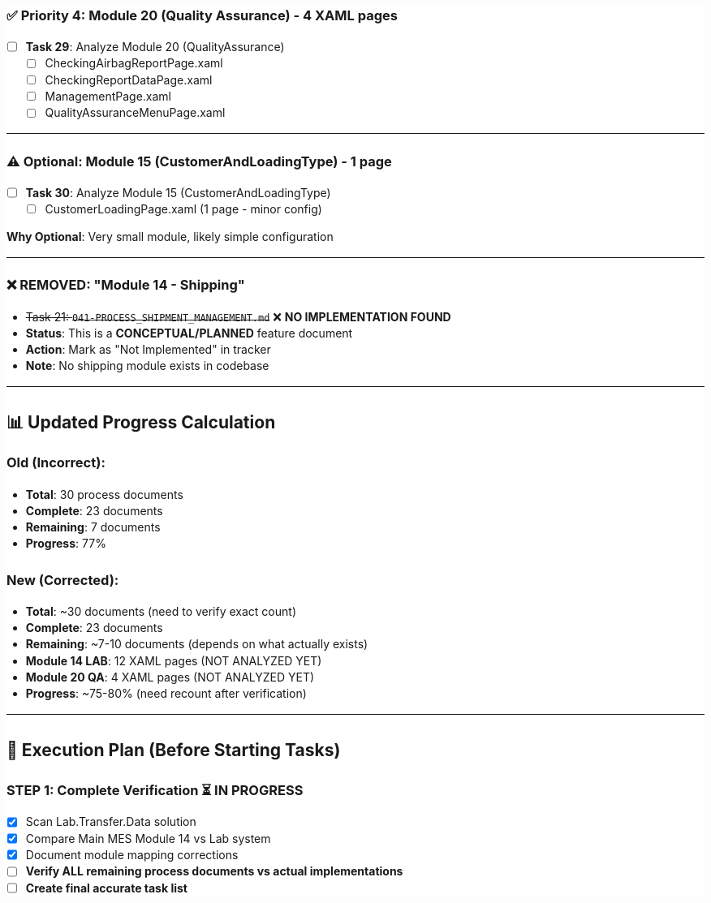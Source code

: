 ### ✅ Priority 4: Module 20 (Quality Assurance) - 4 XAML pages

- [ ] **Task 29**: Analyze Module 20 (QualityAssurance)
  - [ ] CheckingAirbagReportPage.xaml
  - [ ] CheckingReportDataPage.xaml
  - [ ] ManagementPage.xaml
  - [ ] QualityAssuranceMenuPage.xaml

---

### ⚠️ Optional: Module 15 (CustomerAndLoadingType) - 1 page

- [ ] **Task 30**: Analyze Module 15 (CustomerAndLoadingType)
  - [ ] CustomerLoadingPage.xaml (1 page - minor config)

**Why Optional**: Very small module, likely simple configuration

---

### ❌ REMOVED: "Module 14 - Shipping"

- ~~Task 21: `041-PROCESS_SHIPMENT_MANAGEMENT.md`~~ ❌ **NO IMPLEMENTATION FOUND**
- **Status**: This is a **CONCEPTUAL/PLANNED** feature document
- **Action**: Mark as "Not Implemented" in tracker
- **Note**: No shipping module exists in codebase

---

## 📊 Updated Progress Calculation

### Old (Incorrect):
- **Total**: 30 process documents
- **Complete**: 23 documents
- **Remaining**: 7 documents
- **Progress**: 77%

### New (Corrected):
- **Total**: ~30 documents (need to verify exact count)
- **Complete**: 23 documents
- **Remaining**: ~7-10 documents (depends on what actually exists)
- **Module 14 LAB**: 12 XAML pages (NOT ANALYZED YET)
- **Module 20 QA**: 4 XAML pages (NOT ANALYZED YET)
- **Progress**: ~75-80% (need recount after verification)

---

## 🎯 Execution Plan (Before Starting Tasks)

### STEP 1: Complete Verification ⏳ IN PROGRESS
- [x] Scan Lab.Transfer.Data solution
- [x] Compare Main MES Module 14 vs Lab system
- [x] Document module mapping corrections
- [ ] **Verify ALL remaining process documents vs actual implementations**
- [ ] **Create final accurate task list**
